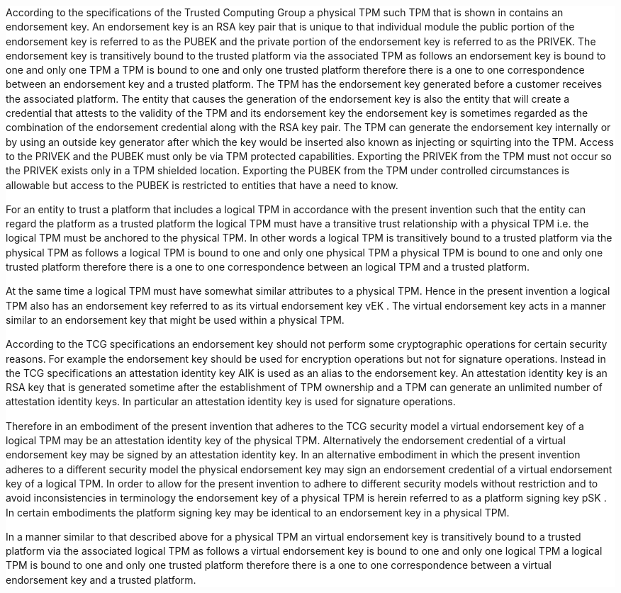 According to the specifications of the Trusted Computing Group a physical TPM such TPM that is shown in contains an endorsement key. An endorsement key is an RSA key pair that is unique to that individual module the public portion of the endorsement key is referred to as the PUBEK and the private portion of the endorsement key is referred to as the PRIVEK. The endorsement key is transitively bound to the trusted platform via the associated TPM as follows an endorsement key is bound to one and only one TPM a TPM is bound to one and only one trusted platform therefore there is a one to one correspondence between an endorsement key and a trusted platform. The TPM has the endorsement key generated before a customer receives the associated platform. The entity that causes the generation of the endorsement key is also the entity that will create a credential that attests to the validity of the TPM and its endorsement key the endorsement key is sometimes regarded as the combination of the endorsement credential along with the RSA key pair. The TPM can generate the endorsement key internally or by using an outside key generator after which the key would be inserted also known as injecting or squirting into the TPM. Access to the PRIVEK and the PUBEK must only be via TPM protected capabilities. Exporting the PRIVEK from the TPM must not occur so the PRIVEK exists only in a TPM shielded location. Exporting the PUBEK from the TPM under controlled circumstances is allowable but access to the PUBEK is restricted to entities that have a need to know.

For an entity to trust a platform that includes a logical TPM in accordance with the present invention such that the entity can regard the platform as a trusted platform the logical TPM must have a transitive trust relationship with a physical TPM i.e. the logical TPM must be anchored to the physical TPM. In other words a logical TPM is transitively bound to a trusted platform via the physical TPM as follows a logical TPM is bound to one and only one physical TPM a physical TPM is bound to one and only one trusted platform therefore there is a one to one correspondence between an logical TPM and a trusted platform.

At the same time a logical TPM must have somewhat similar attributes to a physical TPM. Hence in the present invention a logical TPM also has an endorsement key referred to as its virtual endorsement key vEK . The virtual endorsement key acts in a manner similar to an endorsement key that might be used within a physical TPM.

According to the TCG specifications an endorsement key should not perform some cryptographic operations for certain security reasons. For example the endorsement key should be used for encryption operations but not for signature operations. Instead in the TCG specifications an attestation identity key AIK is used as an alias to the endorsement key. An attestation identity key is an RSA key that is generated sometime after the establishment of TPM ownership and a TPM can generate an unlimited number of attestation identity keys. In particular an attestation identity key is used for signature operations.

Therefore in an embodiment of the present invention that adheres to the TCG security model a virtual endorsement key of a logical TPM may be an attestation identity key of the physical TPM. Alternatively the endorsement credential of a virtual endorsement key may be signed by an attestation identity key. In an alternative embodiment in which the present invention adheres to a different security model the physical endorsement key may sign an endorsement credential of a virtual endorsement key of a logical TPM. In order to allow for the present invention to adhere to different security models without restriction and to avoid inconsistencies in terminology the endorsement key of a physical TPM is herein referred to as a platform signing key pSK . In certain embodiments the platform signing key may be identical to an endorsement key in a physical TPM.

In a manner similar to that described above for a physical TPM an virtual endorsement key is transitively bound to a trusted platform via the associated logical TPM as follows a virtual endorsement key is bound to one and only one logical TPM a logical TPM is bound to one and only one trusted platform therefore there is a one to one correspondence between a virtual endorsement key and a trusted platform.
